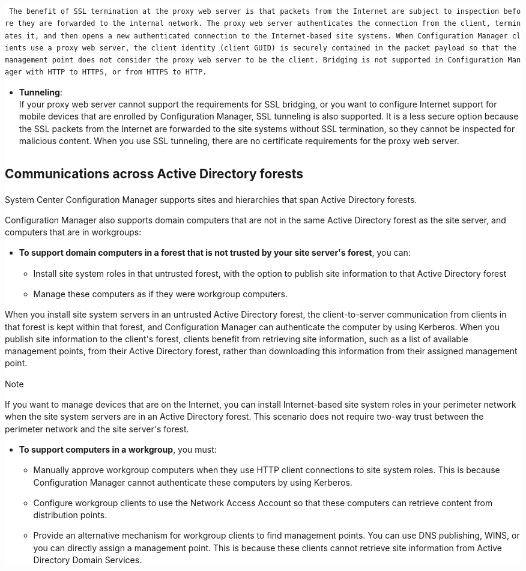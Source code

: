      The benefit of SSL termination at the proxy web server is that packets from the Internet are subject to inspection before they are forwarded to the internal network. The proxy web server authenticates the connection from the client, terminates it, and then opens a new authenticated connection to the Internet-based site systems. When Configuration Manager clients use a proxy web server, the client identity (client GUID) is securely contained in the packet payload so that the management point does not consider the proxy web server to be the client. Bridging is not supported in Configuration Manager with HTTP to HTTPS, or from HTTPS to HTTP.  

-   **Tunneling**:   
    If your proxy web server cannot support the requirements for SSL bridging, or you want to configure Internet support for mobile devices that are enrolled by Configuration Manager, SSL tunneling is also supported. It is a less secure option because the SSL packets from the Internet are forwarded to the site systems without SSL termination, so they cannot be inspected for malicious content. When you use SSL tunneling, there are no certificate requirements for the proxy web server.  

##  <a name="Plan_Com_X-Forest"></a> Communications across Active Directory forests  
System Center Configuration Manager supports sites and hierarchies that span Active Directory forests.  

Configuration Manager also supports domain computers that are not in the same Active Directory forest as the site server, and computers that are in workgroups:  

-   **To support domain computers in a forest that is not trusted by your site server's forest**, you can:  

    -   Install site system roles in that untrusted forest, with the option to publish site information to that Active Directory forest  

    -   Manage these computers as if they were workgroup computers.  

  When you install site system servers in an untrusted Active Directory forest, the client-to-server communication from clients in that forest is kept within that forest, and Configuration Manager can authenticate the computer by using Kerberos. When you publish site information to the client's forest, clients benefit from retrieving site information, such as a list of available management points, from their Active Directory forest, rather than downloading this information from their assigned management point.  

  > [!NOTE]  
  >  If you want to manage devices that are on the Internet, you can install Internet-based site system roles in your perimeter network when the site system servers are in an Active Directory forest. This scenario does not require two-way trust between the perimeter network and the site server's forest.  

-   **To support computers in a workgroup**, you must:  

    -   Manually approve workgroup computers when they use HTTP client connections to site system roles. This is because Configuration Manager cannot authenticate these computers by using Kerberos.  

    -   Configure workgroup clients to use the Network Access Account so that these computers can retrieve content from distribution points.  

    -   Provide an alternative mechanism for workgroup clients to find management points. You can use DNS publishing, WINS, or you can directly assign a management point. This is because these clients cannot retrieve site information from Active Directory Domain Services.  

